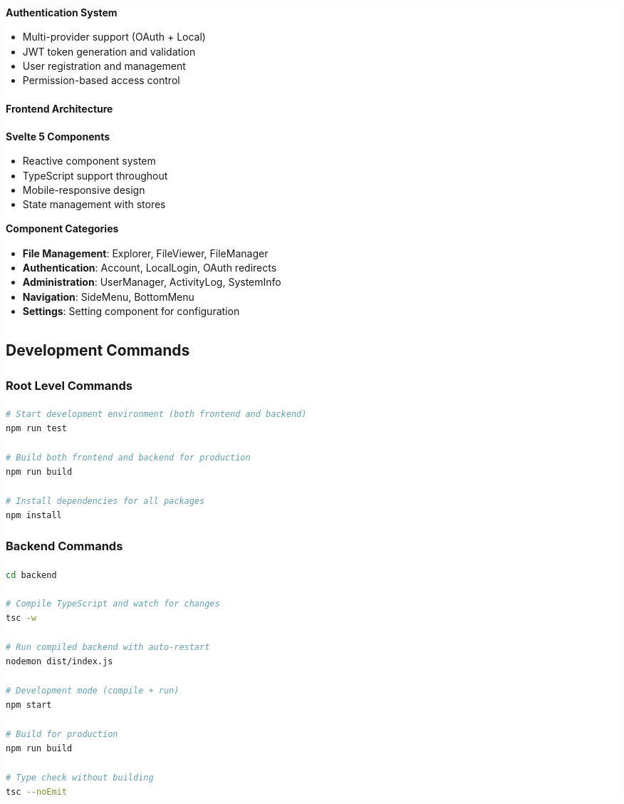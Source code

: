 **Authentication System**
- Multi-provider support (OAuth + Local)
- JWT token generation and validation
- User registration and management
- Permission-based access control

#### Frontend Architecture

**Svelte 5 Components**
- Reactive component system
- TypeScript support throughout
- Mobile-responsive design
- State management with stores

**Component Categories**
- **File Management**: Explorer, FileViewer, FileManager
- **Authentication**: Account, LocalLogin, OAuth redirects
- **Administration**: UserManager, ActivityLog, SystemInfo
- **Navigation**: SideMenu, BottomMenu
- **Settings**: Setting component for configuration

## Development Commands

### Root Level Commands
```bash
# Start development environment (both frontend and backend)
npm run test

# Build both frontend and backend for production
npm run build

# Install dependencies for all packages
npm install
```

### Backend Commands
```bash
cd backend

# Compile TypeScript and watch for changes
tsc -w

# Run compiled backend with auto-restart
nodemon dist/index.js

# Development mode (compile + run)
npm start

# Build for production
npm run build

# Type check without building
tsc --noEmit
```
